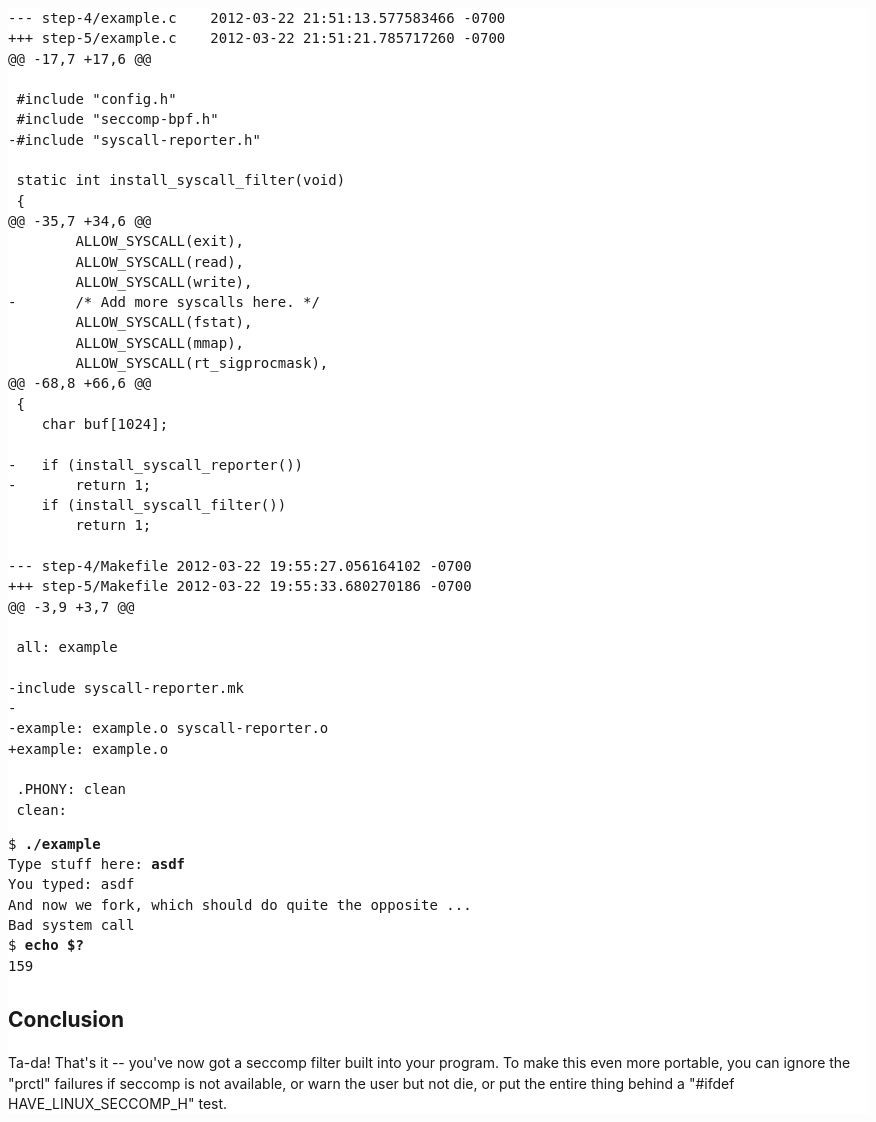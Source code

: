 <pre>
--- step-4/example.c	2012-03-22 21:51:13.577583466 -0700
+++ step-5/example.c	2012-03-22 21:51:21.785717260 -0700
@@ -17,7 +17,6 @@
 
 #include "config.h"
 #include "seccomp-bpf.h"
-#include "syscall-reporter.h"
 
 static int install_syscall_filter(void)
 {
@@ -35,7 +34,6 @@
 		ALLOW_SYSCALL(exit),
 		ALLOW_SYSCALL(read),
 		ALLOW_SYSCALL(write),
-		/* Add more syscalls here. */
 		ALLOW_SYSCALL(fstat),
 		ALLOW_SYSCALL(mmap),
 		ALLOW_SYSCALL(rt_sigprocmask),
@@ -68,8 +66,6 @@
 {
 	char buf[1024];
 
-	if (install_syscall_reporter())
-		return 1;
 	if (install_syscall_filter())
 		return 1;
 
--- step-4/Makefile	2012-03-22 19:55:27.056164102 -0700
+++ step-5/Makefile	2012-03-22 19:55:33.680270186 -0700
@@ -3,9 +3,7 @@
 
 all: example
 
-include syscall-reporter.mk
-
-example: example.o syscall-reporter.o
+example: example.o
 
 .PHONY: clean
 clean:
</pre>

<pre>
$ <b>./example</b>
Type stuff here: <b>asdf</b>
You typed: asdf
And now we fork, which should do quite the opposite ...
Bad system call
$ <b>echo $?</b>
159
</pre>
</div>

<h2>Conclusion</h2>
<div>
Ta-da! That's it -- you've now got a seccomp filter built into your program. To make this
even more portable, you can ignore the "prctl" failures if seccomp is not available, or
warn the user but not die, or put the entire thing behind a "#ifdef HAVE_LINUX_SECCOMP_H"
test.
</div>

